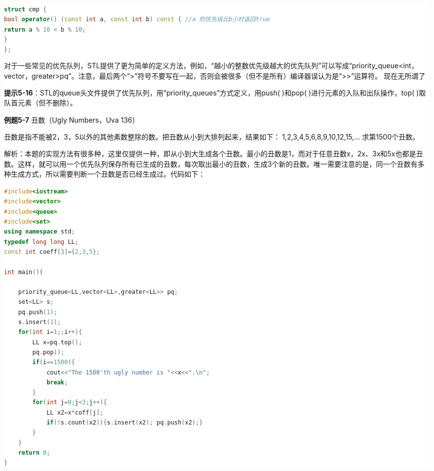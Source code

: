 ```c++
struct cmp {
bool operator() (const int a, const int b) const { //a 的优先级比b小时返回true
return a % 10 < b % 10;
}
};
```

对于一些常见的优先队列，STL提供了更为简单的定义方法，例如，“越小的整数优先级越大的优先队列”可以写成“priority_queue<int，vector<int>，greater<int>>pq”。注意，最后两个“>”符号不要写在一起，否则会被很多（但不是所有）编译器误认为是“>>”运算符。 现在无所谓了

**提示5-16**：STL的queue头文件提供了优先队列，用“priority_queue<int>s”方式定义，用push( )和pop( )进行元素的入队和出队操作，top( )取队首元素（但不删除）。



**例题5-7** 丑数（Ugly Numbers，Uva 136）

丑数是指不能被2，3，5以外的其他素数整除的数。把丑数从小到大排列起来，结果如下：
1,2,3,4,5,6,8,9,10,12,15,…
求第1500个丑数。

解析：本题的实现方法有很多种，这里仅提供一种，即从小到大生成各个丑数。最小的丑数是1，而对于任意丑数x，2x、3x和5x也都是丑数。这样，就可以用一个优先队列保存所有已生成的丑数，每次取出最小的丑数，生成3个新的丑数。唯一需要注意的是，同一个丑数有多种生成方式，所以需要判断一个丑数是否已经生成过。代码如下：

```c++
#include<iostream>
#include<vector>
#include<queue>
#include<set>
using namespace std;
typedef long long LL;
const int coeff[3]={2,3,5};

int main(){

    priority_queue<LL,vector<LL>,greater<LL>> pq;
    set<LL> s;
    pq.push(1);
    s.insert(1);
    for(int i=1;;i++){
		LL x=pq.top();
        pq.pop();
        if(i==1500){
            cout<<"The 1500'th ugly number is "<<x<<".\n";
            break;
        }
        for(int j=0;j<3;j++){
            LL x2=x*coff[j];
            if(!s.count(x2)){s.insert(x2); pq.push(x2);}
        }
    }
    return 0;
}
```
